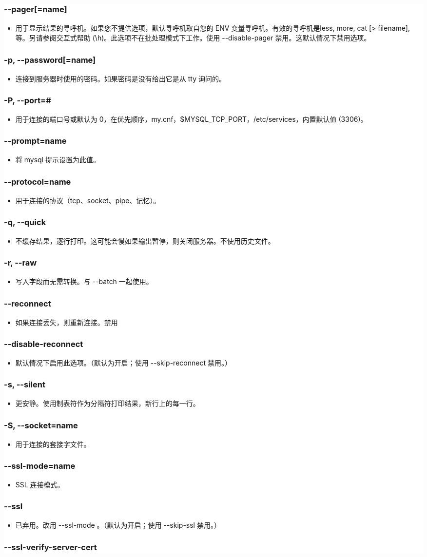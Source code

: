 ### --pager[=name] 

- 用于显示结果的寻呼机。如果您不提供选项，默认寻呼机取自您的 ENV 变量寻呼机。有效的寻呼机是less, more, cat [> filename],等。另请参阅交互式帮助 (\h)。此选项不在批处理模式下工作。使用 --disable-pager 禁用。这默认情况下禁用选项。

### -p, --password[=name] 

- 连接到服务器时使用的密码。如果密码是没有给出它是从 tty 询问的。

### -P, --port=# 

- 用于连接的端口号或默认为 0，在优先顺序，my.cnf，$MYSQL_TCP_PORT，/etc/services，内置默认值 (3306)。

### --prompt=name

-  将 mysql 提示设置为此值。

### --protocol=name 

- 用于连接的协议（tcp、socket、pipe、记忆）。

### -q, --quick 

- 不缓存结果，逐行打印。这可能会慢如果输出暂停，则关闭服务器。不使用历史文件。

### -r, --raw 

- 写入字段而无需转换。与 --batch 一起使用。

### --reconnect 

- 如果连接丢失，则重新连接。禁用

### --disable-reconnect

- 默认情况下启用此选项。（默认为开启；使用 --skip-reconnect 禁用。）

### -s, --silent 

- 更安静。使用制表符作为分隔符打印结果，新行上的每一行。

### -S, --socket=name 

- 用于连接的套接字文件。

### --ssl-mode=name 

- SSL 连接模式。

### --ssl 

- 已弃用。改用 --ssl-mode 。（默认为开启；使用 --skip-ssl 禁用。）

### --ssl-verify-server-cert 
